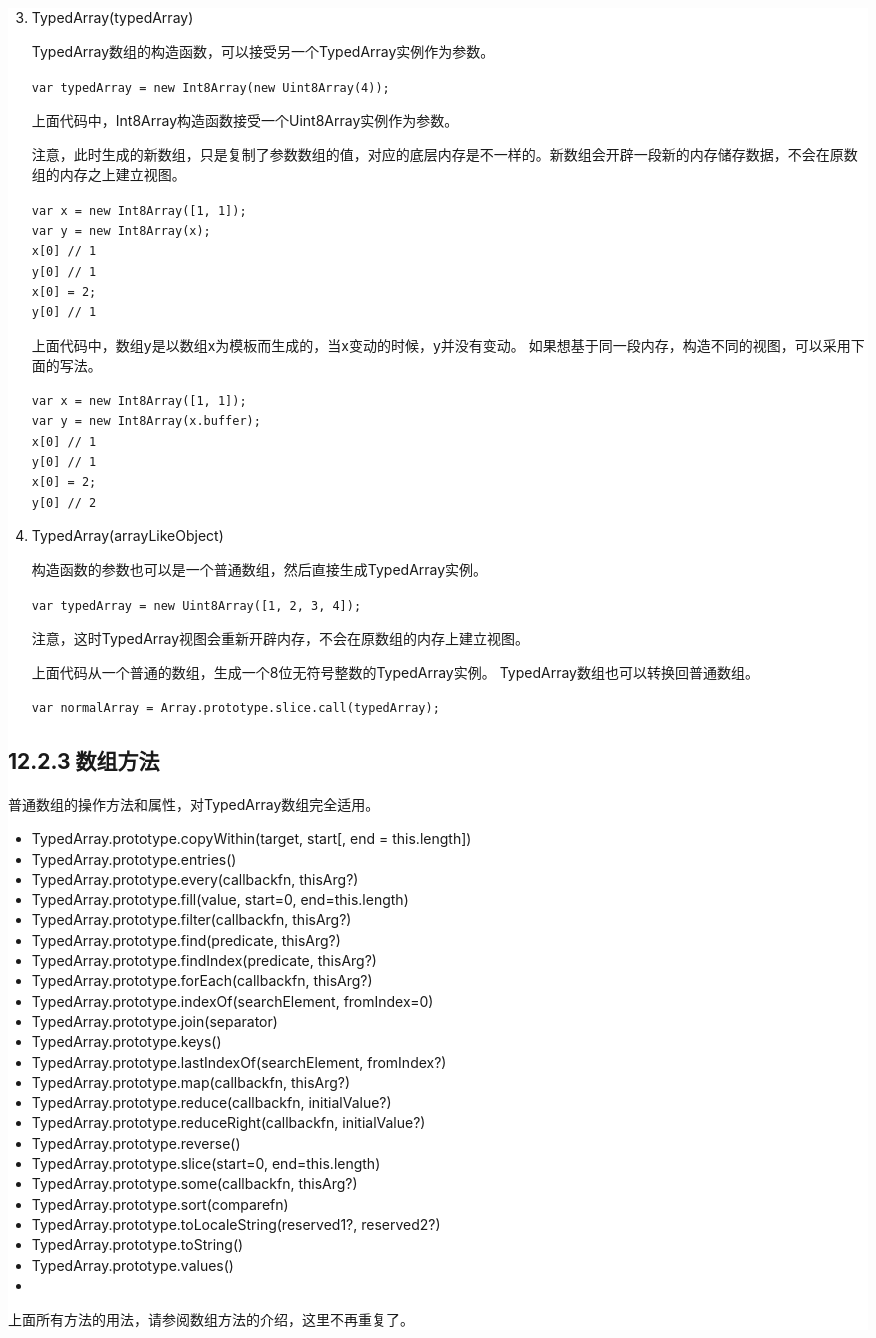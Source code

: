 3.	TypedArray(typedArray)

	TypedArray数组的构造函数，可以接受另一个TypedArray实例作为参数。

		var typedArray = new Int8Array(new Uint8Array(4));

	上面代码中，Int8Array构造函数接受一个Uint8Array实例作为参数。
	
	注意，此时生成的新数组，只是复制了参数数组的值，对应的底层内存是不一样的。新数组会开辟一段新的内存储存数据，不会在原数组的内存之上建立视图。
		
		var x = new Int8Array([1, 1]);
		var y = new Int8Array(x);
		x[0] // 1
		y[0] // 1
		x[0] = 2;
		y[0] // 1
	上面代码中，数组y是以数组x为模板而生成的，当x变动的时候，y并没有变动。
	如果想基于同一段内存，构造不同的视图，可以采用下面的写法。

		var x = new Int8Array([1, 1]);
		var y = new Int8Array(x.buffer);
		x[0] // 1
		y[0] // 1
		x[0] = 2;
		y[0] // 2

4.	TypedArray(arrayLikeObject)

	构造函数的参数也可以是一个普通数组，然后直接生成TypedArray实例。

		var typedArray = new Uint8Array([1, 2, 3, 4]);
	注意，这时TypedArray视图会重新开辟内存，不会在原数组的内存上建立视图。

	上面代码从一个普通的数组，生成一个8位无符号整数的TypedArray实例。
	TypedArray数组也可以转换回普通数组。

		var normalArray = Array.prototype.slice.call(typedArray);


##		12.2.3 数组方法

普通数组的操作方法和属性，对TypedArray数组完全适用。

-	TypedArray.prototype.copyWithin(target, start[, end = this.length])
-	TypedArray.prototype.entries()
-	TypedArray.prototype.every(callbackfn, thisArg?)
-	TypedArray.prototype.fill(value, start=0, end=this.length)
-	TypedArray.prototype.filter(callbackfn, thisArg?)
-	TypedArray.prototype.find(predicate, thisArg?)
-	TypedArray.prototype.findIndex(predicate, thisArg?)
-	TypedArray.prototype.forEach(callbackfn, thisArg?)
-	TypedArray.prototype.indexOf(searchElement, fromIndex=0)
-	TypedArray.prototype.join(separator)
-	TypedArray.prototype.keys()
-	TypedArray.prototype.lastIndexOf(searchElement, fromIndex?)
-	TypedArray.prototype.map(callbackfn, thisArg?)
-	TypedArray.prototype.reduce(callbackfn, initialValue?)
-	TypedArray.prototype.reduceRight(callbackfn, initialValue?)
-	TypedArray.prototype.reverse()
-	TypedArray.prototype.slice(start=0, end=this.length)
-	TypedArray.prototype.some(callbackfn, thisArg?)
-	TypedArray.prototype.sort(comparefn)
-	TypedArray.prototype.toLocaleString(reserved1?, reserved2?)
-	TypedArray.prototype.toString()
-	TypedArray.prototype.values()
-	
上面所有方法的用法，请参阅数组方法的介绍，这里不再重复了。
